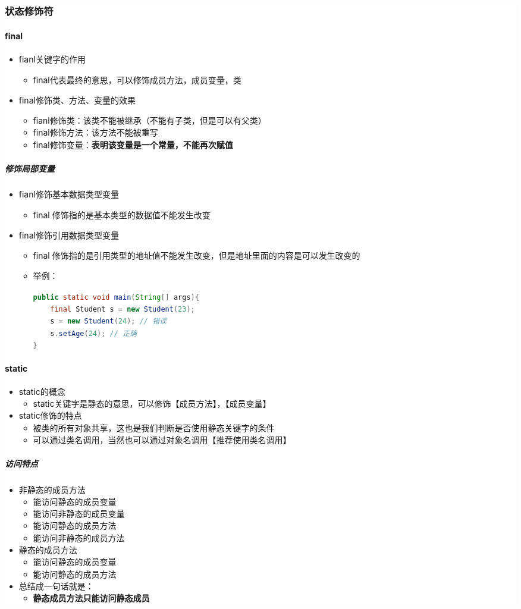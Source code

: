### 状态修饰符

#### final

* fianl关键字的作用
  * final代表最终的意思，可以修饰成员方法，成员变量，类

* final修饰类、方法、变量的效果
  * fianl修饰类：该类不能被继承（不能有子类，但是可以有父类）
  * final修饰方法：该方法不能被重写
  * final修饰变量：**表明该变量是一个常量，不能再次赋值**

##### 修饰局部变量

* fianl修饰基本数据类型变量

  * final 修饰指的是基本类型的数据值不能发生改变

* final修饰引用数据类型变量

  * final 修饰指的是引用类型的地址值不能发生改变，但是地址里面的内容是可以发生改变的

  * 举例：

    ```java
    public static void main(String[] args){
    	final Student s = new Student(23);
    	s = new Student(24); // 错误
    	s.setAge(24); // 正确
    }
    ```


#### static

* static的概念
  * static关键字是静态的意思，可以修饰【成员方法】，【成员变量】
* static修饰的特点
  * 被类的所有对象共享，这也是我们判断是否使用静态关键字的条件
  * 可以通过类名调用，当然也可以通过对象名调用【推荐使用类名调用】

##### 访问特点

* 非静态的成员方法
  * 能访问静态的成员变量
  * 能访问非静态的成员变量
  * 能访问静态的成员方法
  * 能访问非静态的成员方法
* 静态的成员方法
  * 能访问静态的成员变量
  * 能访问静态的成员方法
* 总结成一句话就是：
  * **静态成员方法只能访问静态成员**